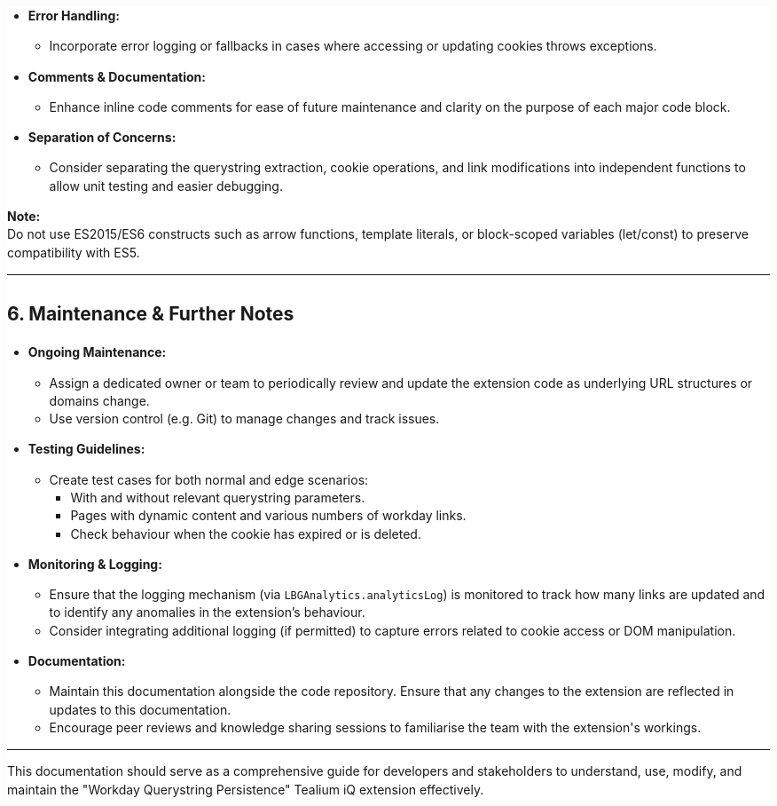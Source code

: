- **Error Handling:**  
  - Incorporate error logging or fallbacks in cases where accessing or updating cookies throws exceptions.
  
- **Comments & Documentation:**  
  - Enhance inline code comments for ease of future maintenance and clarity on the purpose of each major code block.

- **Separation of Concerns:**  
  - Consider separating the querystring extraction, cookie operations, and link modifications into independent functions to allow unit testing and easier debugging.

**Note:**  
Do not use ES2015/ES6 constructs such as arrow functions, template literals, or block-scoped variables (let/const) to preserve compatibility with ES5.

---

## 6. Maintenance & Further Notes

- **Ongoing Maintenance:**  
  - Assign a dedicated owner or team to periodically review and update the extension code as underlying URL structures or domains change.
  - Use version control (e.g. Git) to manage changes and track issues.

- **Testing Guidelines:**  
  - Create test cases for both normal and edge scenarios:
    - With and without relevant querystring parameters.
    - Pages with dynamic content and various numbers of workday links.
    - Check behaviour when the cookie has expired or is deleted.
  
- **Monitoring & Logging:**  
  - Ensure that the logging mechanism (via `LBGAnalytics.analyticsLog`) is monitored to track how many links are updated and to identify any anomalies in the extension’s behaviour.
  - Consider integrating additional logging (if permitted) to capture errors related to cookie access or DOM manipulation.

- **Documentation:**  
  - Maintain this documentation alongside the code repository. Ensure that any changes to the extension are reflected in updates to this documentation.
  - Encourage peer reviews and knowledge sharing sessions to familiarise the team with the extension's workings.

---

This documentation should serve as a comprehensive guide for developers and stakeholders to understand, use, modify, and maintain the "Workday Querystring Persistence" Tealium iQ extension effectively.